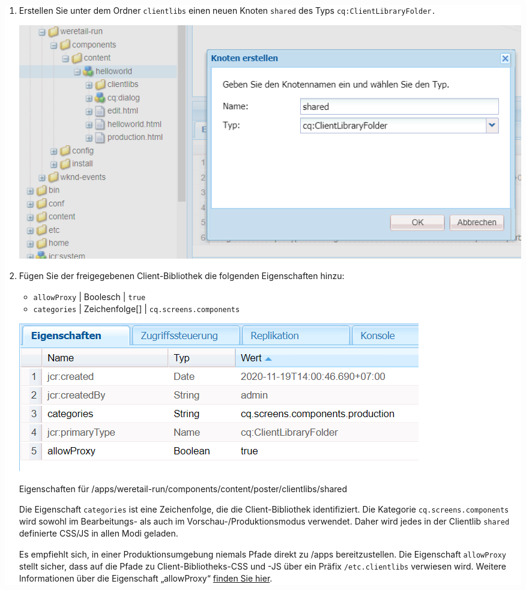 1. Erstellen Sie unter dem Ordner `clientlibs` einen neuen Knoten `shared` des Typs `cq:ClientLibraryFolder.`

   ![2018-05-03_at_1011pm](assets/2018-05-03_at_1011pm.png)

1. Fügen Sie der freigegebenen Client-Bibliothek die folgenden Eigenschaften hinzu:

   * `allowProxy` | Boolesch | `true`
   * `categories` | Zeichenfolge[] | `cq.screens.components`

   ![Properties for /apps/weretail-run/components/content/poster/clientlibs/shared](assets/2018-05-03_at_1026pm-1.png)

   Eigenschaften für /apps/weretail-run/components/content/poster/clientlibs/shared

   Die Eigenschaft `categories` ist eine Zeichenfolge, die die Client-Bibliothek identifiziert. Die Kategorie `cq.screens.components` wird sowohl im Bearbeitungs- als auch im Vorschau-/Produktionsmodus verwendet. Daher wird jedes in der Clientlib `shared` definierte CSS/JS in allen Modi geladen.

   Es empfiehlt sich, in einer Produktionsumgebung niemals Pfade direkt zu /apps bereitzustellen. Die Eigenschaft `allowProxy` stellt sicher, dass auf die Pfade zu Client-Bibliotheks-CSS und -JS über ein Präfix `/etc.clientlibs` verwiesen wird. Weitere Informationen über die Eigenschaft „allowProxy“ [finden Sie hier](https://helpx.adobe.com/de/experience-manager/6-5/sites/developing/using/clientlibs.html#main-pars_title_8ced).
